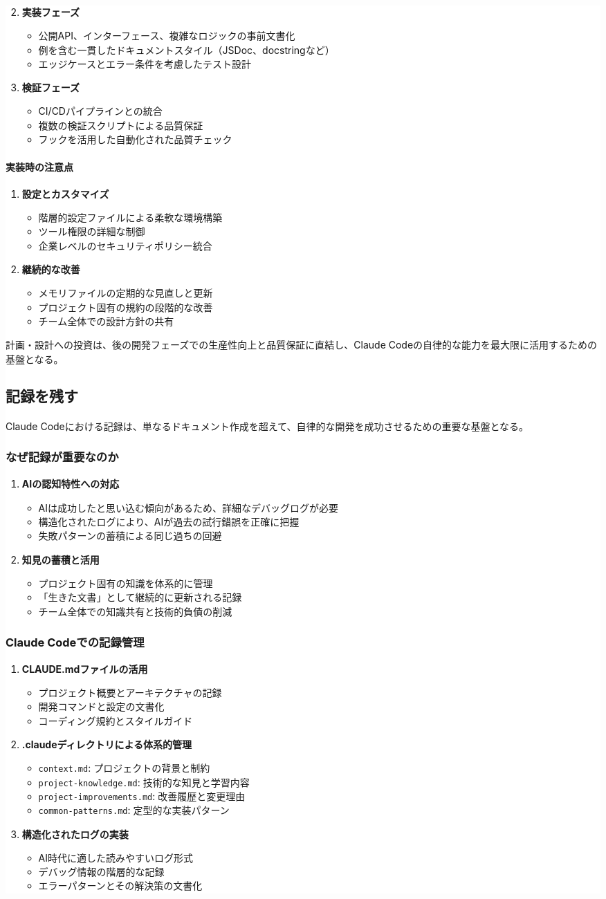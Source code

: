 2. **実装フェーズ**
   - 公開API、インターフェース、複雑なロジックの事前文書化
   - 例を含む一貫したドキュメントスタイル（JSDoc、docstringなど）
   - エッジケースとエラー条件を考慮したテスト設計

3. **検証フェーズ**
   - CI/CDパイプラインとの統合
   - 複数の検証スクリプトによる品質保証
   - フックを活用した自動化された品質チェック

#### 実装時の注意点

1. **設定とカスタマイズ**
   - 階層的設定ファイルによる柔軟な環境構築
   - ツール権限の詳細な制御
   - 企業レベルのセキュリティポリシー統合

2. **継続的な改善**
   - メモリファイルの定期的な見直しと更新
   - プロジェクト固有の規約の段階的な改善
   - チーム全体での設計方針の共有

計画・設計への投資は、後の開発フェーズでの生産性向上と品質保証に直結し、Claude Codeの自律的な能力を最大限に活用するための基盤となる。

## 記録を残す

Claude Codeにおける記録は、単なるドキュメント作成を超えて、自律的な開発を成功させるための重要な基盤となる。

### なぜ記録が重要なのか

1. **AIの認知特性への対応**
   - AIは成功したと思い込む傾向があるため、詳細なデバッグログが必要
   - 構造化されたログにより、AIが過去の試行錯誤を正確に把握
   - 失敗パターンの蓄積による同じ過ちの回避

2. **知見の蓄積と活用**
   - プロジェクト固有の知識を体系的に管理
   - 「生きた文書」として継続的に更新される記録
   - チーム全体での知識共有と技術的負債の削減

### Claude Codeでの記録管理

1. **CLAUDE.mdファイルの活用**
   - プロジェクト概要とアーキテクチャの記録
   - 開発コマンドと設定の文書化
   - コーディング規約とスタイルガイド

2. **.claudeディレクトリによる体系的管理**
   - `context.md`: プロジェクトの背景と制約
   - `project-knowledge.md`: 技術的な知見と学習内容
   - `project-improvements.md`: 改善履歴と変更理由
   - `common-patterns.md`: 定型的な実装パターン

3. **構造化されたログの実装**
   - AI時代に適した読みやすいログ形式
   - デバッグ情報の階層的な記録
   - エラーパターンとその解決策の文書化
